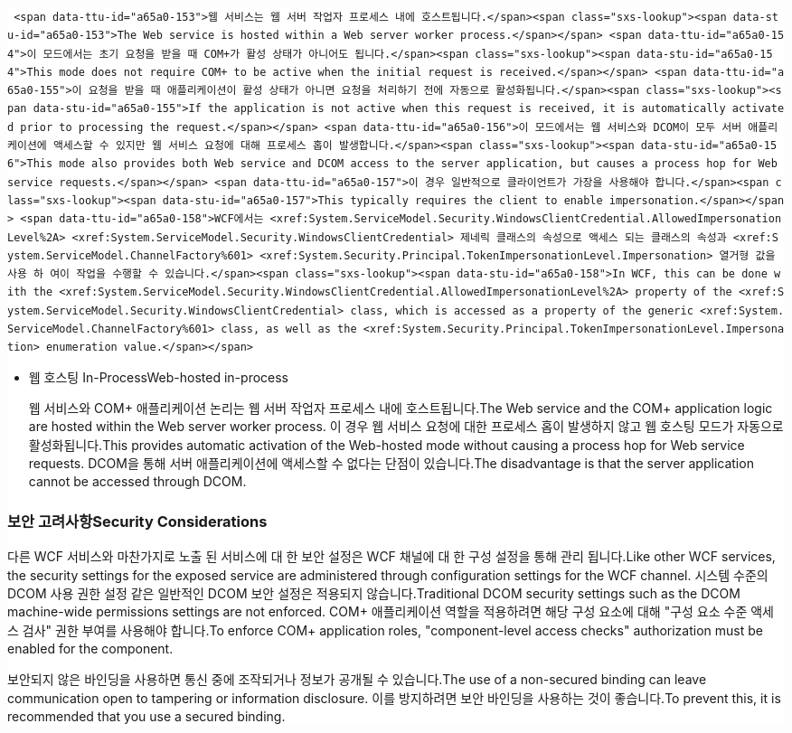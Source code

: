      <span data-ttu-id="a65a0-153">웹 서비스는 웹 서버 작업자 프로세스 내에 호스트됩니다.</span><span class="sxs-lookup"><span data-stu-id="a65a0-153">The Web service is hosted within a Web server worker process.</span></span> <span data-ttu-id="a65a0-154">이 모드에서는 초기 요청을 받을 때 COM+가 활성 상태가 아니어도 됩니다.</span><span class="sxs-lookup"><span data-stu-id="a65a0-154">This mode does not require COM+ to be active when the initial request is received.</span></span> <span data-ttu-id="a65a0-155">이 요청을 받을 때 애플리케이션이 활성 상태가 아니면 요청을 처리하기 전에 자동으로 활성화됩니다.</span><span class="sxs-lookup"><span data-stu-id="a65a0-155">If the application is not active when this request is received, it is automatically activated prior to processing the request.</span></span> <span data-ttu-id="a65a0-156">이 모드에서는 웹 서비스와 DCOM이 모두 서버 애플리케이션에 액세스할 수 있지만 웹 서비스 요청에 대해 프로세스 홉이 발생합니다.</span><span class="sxs-lookup"><span data-stu-id="a65a0-156">This mode also provides both Web service and DCOM access to the server application, but causes a process hop for Web service requests.</span></span> <span data-ttu-id="a65a0-157">이 경우 일반적으로 클라이언트가 가장을 사용해야 합니다.</span><span class="sxs-lookup"><span data-stu-id="a65a0-157">This typically requires the client to enable impersonation.</span></span> <span data-ttu-id="a65a0-158">WCF에서는 <xref:System.ServiceModel.Security.WindowsClientCredential.AllowedImpersonationLevel%2A> <xref:System.ServiceModel.Security.WindowsClientCredential> 제네릭 클래스의 속성으로 액세스 되는 클래스의 속성과 <xref:System.ServiceModel.ChannelFactory%601> <xref:System.Security.Principal.TokenImpersonationLevel.Impersonation> 열거형 값을 사용 하 여이 작업을 수행할 수 있습니다.</span><span class="sxs-lookup"><span data-stu-id="a65a0-158">In WCF, this can be done with the <xref:System.ServiceModel.Security.WindowsClientCredential.AllowedImpersonationLevel%2A> property of the <xref:System.ServiceModel.Security.WindowsClientCredential> class, which is accessed as a property of the generic <xref:System.ServiceModel.ChannelFactory%601> class, as well as the <xref:System.Security.Principal.TokenImpersonationLevel.Impersonation> enumeration value.</span></span>  
  
- <span data-ttu-id="a65a0-159">웹 호스팅 In-Process</span><span class="sxs-lookup"><span data-stu-id="a65a0-159">Web-hosted in-process</span></span>  
  
     <span data-ttu-id="a65a0-160">웹 서비스와 COM+ 애플리케이션 논리는 웹 서버 작업자 프로세스 내에 호스트됩니다.</span><span class="sxs-lookup"><span data-stu-id="a65a0-160">The Web service and the COM+ application logic are hosted within the Web server worker process.</span></span> <span data-ttu-id="a65a0-161">이 경우 웹 서비스 요청에 대한 프로세스 홉이 발생하지 않고 웹 호스팅 모드가 자동으로 활성화됩니다.</span><span class="sxs-lookup"><span data-stu-id="a65a0-161">This provides automatic activation of the Web-hosted mode without causing a process hop for Web service requests.</span></span> <span data-ttu-id="a65a0-162">DCOM을 통해 서버 애플리케이션에 액세스할 수 없다는 단점이 있습니다.</span><span class="sxs-lookup"><span data-stu-id="a65a0-162">The disadvantage is that the server application cannot be accessed through DCOM.</span></span>  
  
### <a name="security-considerations"></a><span data-ttu-id="a65a0-163">보안 고려사항</span><span class="sxs-lookup"><span data-stu-id="a65a0-163">Security Considerations</span></span>  

 <span data-ttu-id="a65a0-164">다른 WCF 서비스와 마찬가지로 노출 된 서비스에 대 한 보안 설정은 WCF 채널에 대 한 구성 설정을 통해 관리 됩니다.</span><span class="sxs-lookup"><span data-stu-id="a65a0-164">Like other WCF services, the security settings for the exposed service are administered through configuration settings for the WCF channel.</span></span> <span data-ttu-id="a65a0-165">시스템 수준의 DCOM 사용 권한 설정 같은 일반적인 DCOM 보안 설정은 적용되지 않습니다.</span><span class="sxs-lookup"><span data-stu-id="a65a0-165">Traditional DCOM security settings such as the DCOM machine-wide permissions settings are not enforced.</span></span> <span data-ttu-id="a65a0-166">COM+ 애플리케이션 역할을 적용하려면 해당 구성 요소에 대해 &quot;구성 요소 수준 액세스 검사&quot; 권한 부여를 사용해야 합니다.</span><span class="sxs-lookup"><span data-stu-id="a65a0-166">To enforce COM+ application roles, "component-level access checks" authorization must be enabled for the component.</span></span>  
  
 <span data-ttu-id="a65a0-167">보안되지 않은 바인딩을 사용하면 통신 중에 조작되거나 정보가 공개될 수 있습니다.</span><span class="sxs-lookup"><span data-stu-id="a65a0-167">The use of a non-secured binding can leave communication open to tampering or information disclosure.</span></span> <span data-ttu-id="a65a0-168">이를 방지하려면 보안 바인딩을 사용하는 것이 좋습니다.</span><span class="sxs-lookup"><span data-stu-id="a65a0-168">To prevent this, it is recommended that you use a secured binding.</span></span>  
  